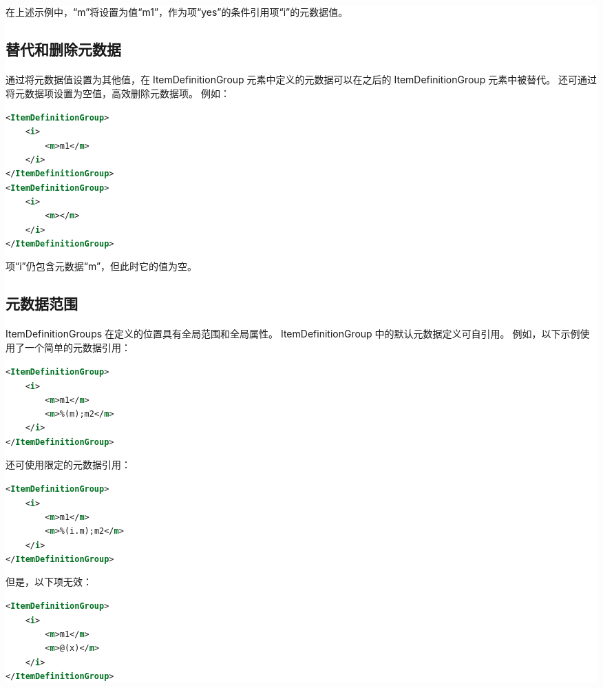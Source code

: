 在上述示例中，“m”将设置为值“m1”，作为项“yes”的条件引用项“i”的元数据值。

## <a name="override-and-delete-metadata"></a>替代和删除元数据

通过将元数据值设置为其他值，在 ItemDefinitionGroup 元素中定义的元数据可以在之后的 ItemDefinitionGroup 元素中被替代。 还可通过将元数据项设置为空值，高效删除元数据项。 例如：

```xml
<ItemDefinitionGroup>
    <i>
        <m>m1</m>
    </i>
</ItemDefinitionGroup>
<ItemDefinitionGroup>
    <i>
        <m></m>
    </i>
</ItemDefinitionGroup>
```

项“i”仍包含元数据“m”，但此时它的值为空。

## <a name="scope-of-metadata"></a>元数据范围

ItemDefinitionGroups 在定义的位置具有全局范围和全局属性。 ItemDefinitionGroup 中的默认元数据定义可自引用。 例如，以下示例使用了一个简单的元数据引用：

```xml
<ItemDefinitionGroup>
    <i>
        <m>m1</m>
        <m>%(m);m2</m>
    </i>
</ItemDefinitionGroup>
```

还可使用限定的元数据引用：

```xml
<ItemDefinitionGroup>
    <i>
        <m>m1</m>
        <m>%(i.m);m2</m>
    </i>
</ItemDefinitionGroup>
```

但是，以下项无效：

```xml
<ItemDefinitionGroup>
    <i>
        <m>m1</m>
        <m>@(x)</m>
    </i>
</ItemDefinitionGroup>
```
